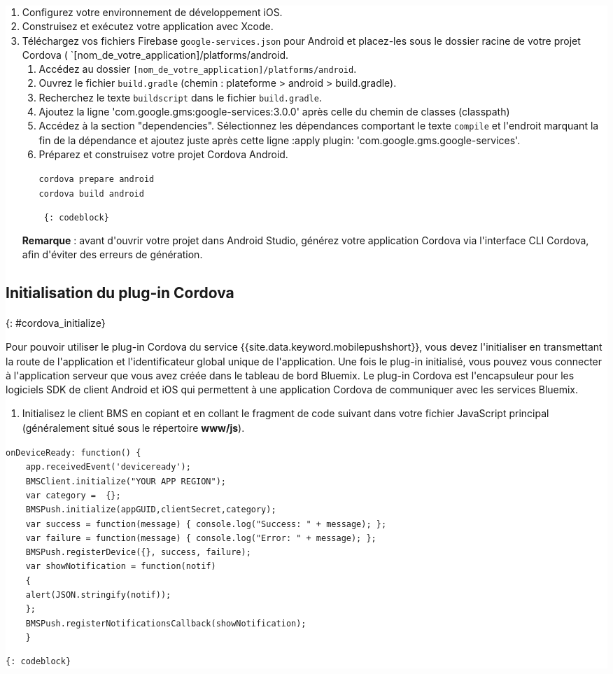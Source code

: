 1. Configurez votre environnement de développement iOS.
2. Construisez et exécutez votre application avec Xcode.
1. Téléchargez vos fichiers Firebase `google-services.json` pour Android et placez-les sous le dossier racine de votre projet
Cordova ( `[nom_de_votre_application]/platforms/android.
	1. Accédez au dossier `[nom_de_votre_application]/platforms/android`.
	2. Ouvrez le fichier `build.gradle` (chemin : plateforme > android > build.gradle).
	3. Recherchez le texte `buildscript` dans le fichier `build.gradle`.
	4. Ajoutez la ligne 'com.google.gms:google-services:3.0.0' après celle du chemin de  classes (classpath)
	5. Accédez à la section "dependencies". Sélectionnez les dépendances comportant le texte `compile` et l'endroit marquant la
fin de la
dépendance et ajoutez juste après cette ligne :apply plugin: 'com.google.gms.google-services'.
	6. Préparez et construisez votre projet Cordova Android.
		```
		cordova prepare android
		cordova build android
		```
			{: codeblock}
	**Remarque** : avant d'ouvrir votre projet dans Android Studio, générez votre application Cordova via l'interface CLI Cordova, afin d'éviter des erreurs de génération.

## Initialisation du plug-in Cordova
{: #cordova_initialize}

Pour pouvoir utiliser le plug-in Cordova du service {{site.data.keyword.mobilepushshort}}, vous devez l'initialiser en transmettant la route de l'application et
l'identificateur global unique de l'application. Une fois le plug-in initialisé, vous pouvez vous connecter à l'application serveur que vous avez créée dans le tableau de bord Bluemix. Le plug-in Cordova est l'encapsuleur pour les logiciels SDK de client Android et iOS qui permettent à une application Cordova de communiquer avec les services Bluemix.

1. Initialisez le client BMS en copiant et en collant le fragment de code suivant dans votre fichier JavaScript principal (généralement situé sous le répertoire **www/js**).

```
onDeviceReady: function() {
	app.receivedEvent('deviceready');
	BMSClient.initialize("YOUR APP REGION");
	var category =  {};
	BMSPush.initialize(appGUID,clientSecret,category);
	var success = function(message) { console.log("Success: " + message); };
	var failure = function(message) { console.log("Error: " + message); };
	BMSPush.registerDevice({}, success, failure);
	var showNotification = function(notif)
	{
	alert(JSON.stringify(notif));
	};
	BMSPush.registerNotificationsCallback(showNotification);
    } 
```
	{: codeblock}
